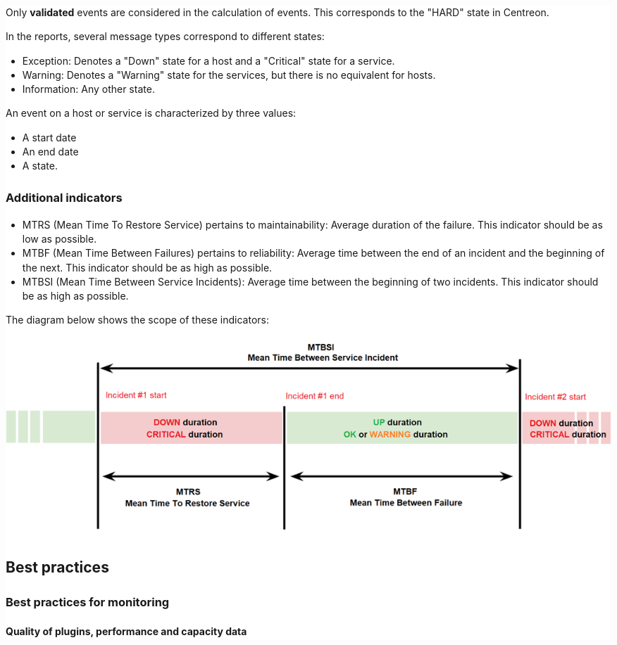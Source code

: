Only **validated** events are considered in the calculation of events.
This corresponds to the "HARD" state in Centreon.

In the reports, several message types correspond to different states:

-   Exception: Denotes a "Down" state for a host and a "Critical"
    state for a service.
-   Warning: Denotes a "Warning" state for the services, but there is
    no equivalent for hosts.
-   Information: Any other state.

An event on a host or service is characterized by three values:

-   A start date
-   An end date
-   A state.

### Additional indicators

-   MTRS (Mean Time To Restore Service) pertains to maintainability:
    Average duration of the failure. This indicator should be as low as
    possible.
-   MTBF (Mean Time Between Failures) pertains to reliability: Average
    time between the end of an incident and the beginning of the next.
    This indicator should be as high as possible.
-   MTBSI (Mean Time Between Service Incidents): Average time between the
    beginning of two incidents. This indicator should be as high as
    possible.

The diagram below shows the scope of these indicators:

![image](../assets/reporting/guide/mtbf_mtbsi_mtrs_explanation.png)

## Best practices

### Best practices for monitoring

#### Quality of plugins, performance and capacity data

